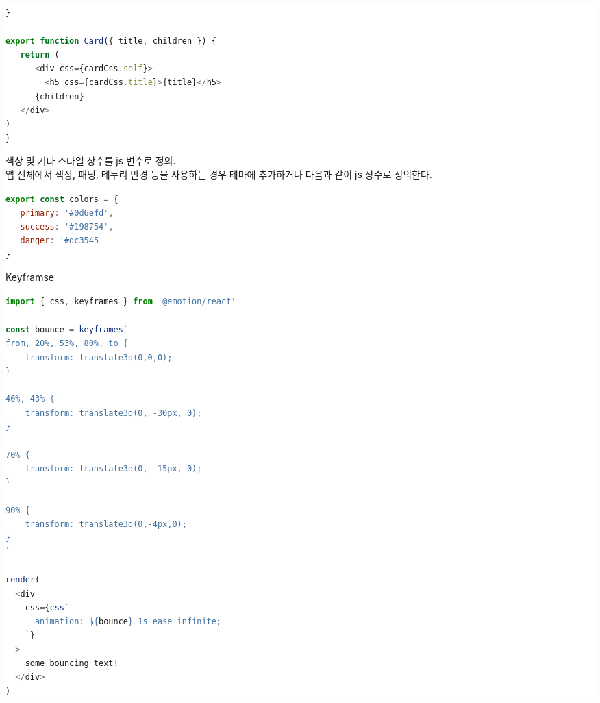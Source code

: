 ```javascript
}

export function Card({ title, children }) {
   return (
      <div css={cardCss.self}>
        <h5 css={cardCss.title}>{title}</h5>
      {children}
   </div>
)
}
```
색상 및 기타 스타일 상수를 js 변수로 정의.<br/>
앱 전체에서 색상, 패딩, 테두리 반경 등을 사용하는 경우 테마에 추가하거나 다음과 같이 js 상수로 정의한다.

```javascript
export const colors = {
   primary: '#0d6efd',
   success: '#198754',
   danger: '#dc3545'
}
```


Keyframse
```javascript
import { css, keyframes } from '@emotion/react'

const bounce = keyframes`
from, 20%, 53%, 80%, to {
    transform: translate3d(0,0,0);
}

40%, 43% {
    transform: translate3d(0, -30px, 0);
}

70% {
    transform: translate3d(0, -15px, 0);
}

90% {
    transform: translate3d(0,-4px,0);
}
`

render(
  <div
    css={css`
      animation: ${bounce} 1s ease infinite;
    `}
  >
    some bouncing text!
  </div>
)
```
